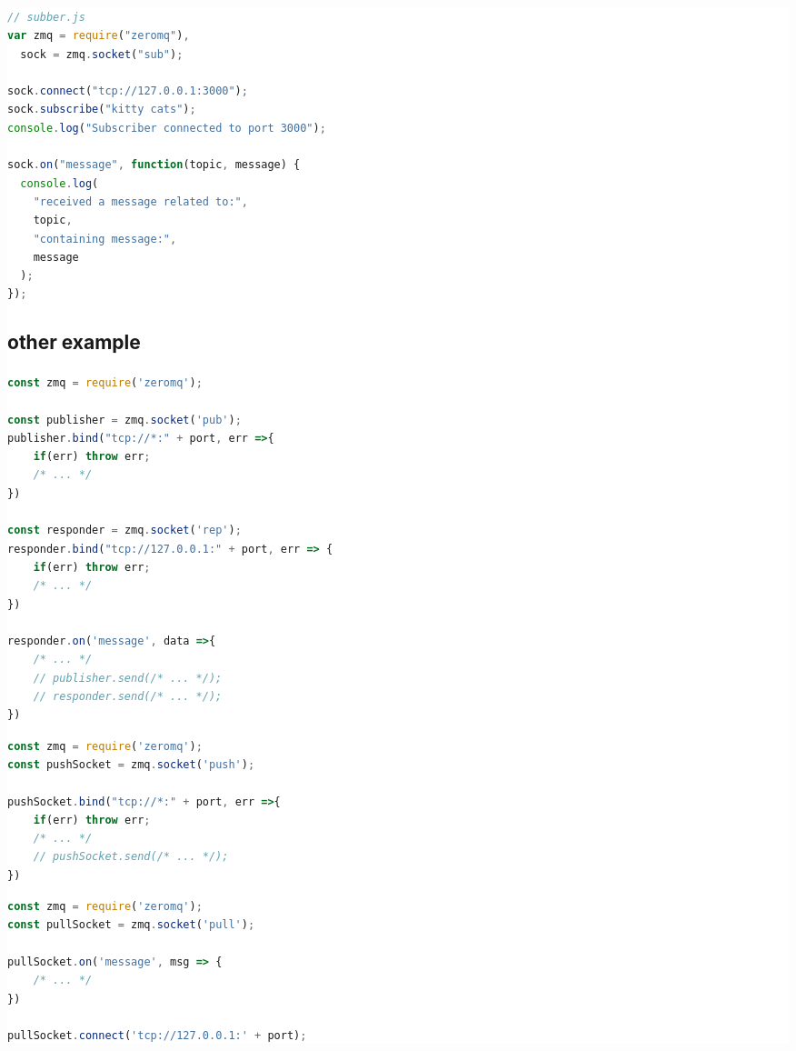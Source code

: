 ```js
// subber.js
var zmq = require("zeromq"),
  sock = zmq.socket("sub");

sock.connect("tcp://127.0.0.1:3000");
sock.subscribe("kitty cats");
console.log("Subscriber connected to port 3000");

sock.on("message", function(topic, message) {
  console.log(
    "received a message related to:",
    topic,
    "containing message:",
    message
  );
});
```

## other example

```js
const zmq = require('zeromq');

const publisher = zmq.socket('pub');
publisher.bind("tcp://*:" + port, err =>{
    if(err) throw err;
    /* ... */
})

const responder = zmq.socket('rep');
responder.bind("tcp://127.0.0.1:" + port, err => {
    if(err) throw err;
    /* ... */
})

responder.on('message', data =>{
    /* ... */
    // publisher.send(/* ... */);
    // responder.send(/* ... */);
})
```

```js
const zmq = require('zeromq');
const pushSocket = zmq.socket('push');

pushSocket.bind("tcp://*:" + port, err =>{
    if(err) throw err;
    /* ... */
    // pushSocket.send(/* ... */);
})
```

```js
const zmq = require('zeromq');
const pullSocket = zmq.socket('pull');

pullSocket.on('message', msg => {
    /* ... */
})

pullSocket.connect('tcp://127.0.0.1:' + port);
```


